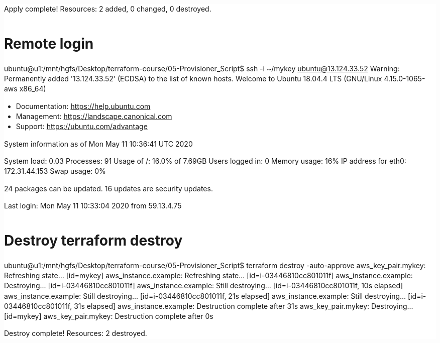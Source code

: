 Apply complete! Resources: 2 added, 0 changed, 0 destroyed.


# Remote login
ubuntu@u1:/mnt/hgfs/Desktop/terraform-course/05-Provisioner_Script$ ssh -i ~/mykey ubuntu@13.124.33.52
Warning: Permanently added '13.124.33.52' (ECDSA) to the list of known hosts.
Welcome to Ubuntu 18.04.4 LTS (GNU/Linux 4.15.0-1065-aws x86_64)

 * Documentation:  https://help.ubuntu.com
 * Management:     https://landscape.canonical.com
 * Support:        https://ubuntu.com/advantage

  System information as of Mon May 11 10:36:41 UTC 2020

  System load:  0.03              Processes:           91
  Usage of /:   16.0% of 7.69GB   Users logged in:     0
  Memory usage: 16%               IP address for eth0: 172.31.44.153
  Swap usage:   0%


24 packages can be updated.
16 updates are security updates.


Last login: Mon May 11 10:33:04 2020 from 59.13.4.75



# Destroy terraform destroy
ubuntu@u1:/mnt/hgfs/Desktop/terraform-course/05-Provisioner_Script$ terraform destroy -auto-approve
aws_key_pair.mykey: Refreshing state... [id=mykey]
aws_instance.example: Refreshing state... [id=i-03446810cc801011f]
aws_instance.example: Destroying... [id=i-03446810cc801011f]
aws_instance.example: Still destroying... [id=i-03446810cc801011f, 10s elapsed]
aws_instance.example: Still destroying... [id=i-03446810cc801011f, 21s elapsed]
aws_instance.example: Still destroying... [id=i-03446810cc801011f, 31s elapsed]
aws_instance.example: Destruction complete after 31s
aws_key_pair.mykey: Destroying... [id=mykey]
aws_key_pair.mykey: Destruction complete after 0s

Destroy complete! Resources: 2 destroyed.
